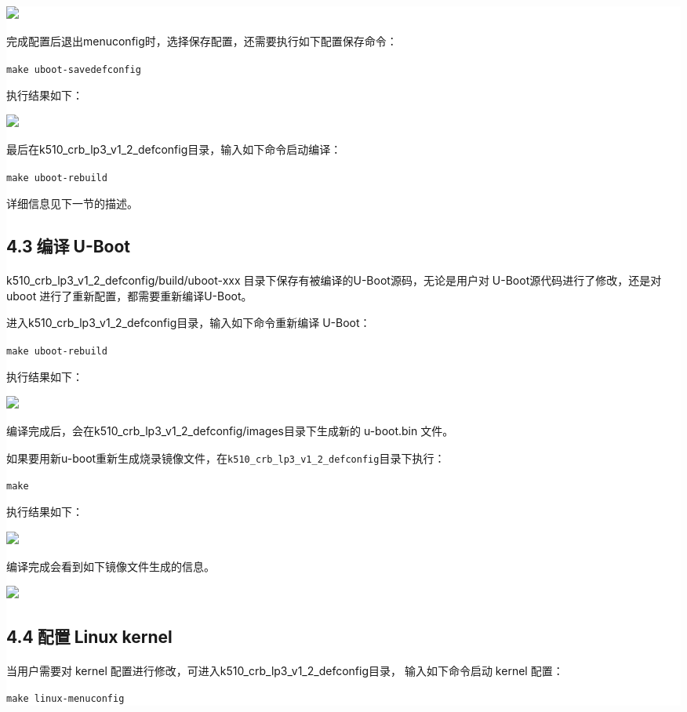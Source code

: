 ![](images/sdk_build/image-uboot_menu.png)

完成配置后退出menuconfig时，选择保存配置，还需要执行如下配置保存命令：

```shell
make uboot-savedefconfig
```

执行结果如下：

![](images/sdk_build/image-uboot_savedefconfig.png)

最后在k510_crb_lp3_v1_2_defconfig目录，输入如下命令启动编译：

```shell
make uboot-rebuild
```

详细信息见下一节的描述。

## 4.3 编译 U-Boot

k510_crb_lp3_v1_2_defconfig/build/uboot-xxx 目录下保存有被编译的U-Boot源码，无论是用户对 U-Boot源代码进行了修改，还是对uboot 进行了重新配置，都需要重新编译U-Boot。

进入k510_crb_lp3_v1_2_defconfig目录，输入如下命令重新编译 U-Boot：

```shell
make uboot-rebuild
```

执行结果如下：

![](images/sdk_build/image-uboot-rebuild.png)

编译完成后，会在k510_crb_lp3_v1_2_defconfig/images目录下生成新的 u-boot.bin 文件。

如果要用新u-boot重新生成烧录镜像文件，在`k510_crb_lp3_v1_2_defconfig`目录下执行：

```shell
make
```

执行结果如下：

![](images/sdk_build/image-make_u.png)

编译完成会看到如下镜像文件生成的信息。

![](images/sdk_build/image-uboot_r.png)

## 4.4 配置 Linux kernel

当用户需要对 kernel 配置进行修改，可进入k510_crb_lp3_v1_2_defconfig目录， 输入如下命令启动 kernel 配置：

```shell
make linux-menuconfig
```

